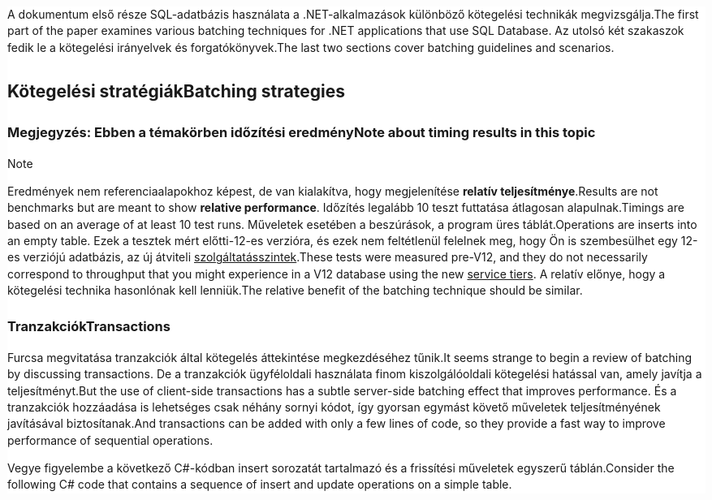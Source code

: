 <span data-ttu-id="2f2b3-127">A dokumentum első része SQL-adatbázis használata a .NET-alkalmazások különböző kötegelési technikák megvizsgálja.</span><span class="sxs-lookup"><span data-stu-id="2f2b3-127">The first part of the paper examines various batching techniques for .NET applications that use SQL Database.</span></span> <span data-ttu-id="2f2b3-128">Az utolsó két szakaszok fedik le a kötegelési irányelvek és forgatókönyvek.</span><span class="sxs-lookup"><span data-stu-id="2f2b3-128">The last two sections cover batching guidelines and scenarios.</span></span>

## <a name="batching-strategies"></a><span data-ttu-id="2f2b3-129">Kötegelési stratégiák</span><span class="sxs-lookup"><span data-stu-id="2f2b3-129">Batching strategies</span></span>
### <a name="note-about-timing-results-in-this-topic"></a><span data-ttu-id="2f2b3-130">Megjegyzés: Ebben a témakörben időzítési eredmény</span><span class="sxs-lookup"><span data-stu-id="2f2b3-130">Note about timing results in this topic</span></span>
> [!NOTE]
> <span data-ttu-id="2f2b3-131">Eredmények nem referenciaalapokhoz képest, de van kialakítva, hogy megjelenítése **relatív teljesítménye**.</span><span class="sxs-lookup"><span data-stu-id="2f2b3-131">Results are not benchmarks but are meant to show **relative performance**.</span></span> <span data-ttu-id="2f2b3-132">Időzítés legalább 10 teszt futtatása átlagosan alapulnak.</span><span class="sxs-lookup"><span data-stu-id="2f2b3-132">Timings are based on an average of at least 10 test runs.</span></span> <span data-ttu-id="2f2b3-133">Műveletek esetében a beszúrások, a program üres táblát.</span><span class="sxs-lookup"><span data-stu-id="2f2b3-133">Operations are inserts into an empty table.</span></span> <span data-ttu-id="2f2b3-134">Ezek a tesztek mért előtti-12-es verzióra, és ezek nem feltétlenül felelnek meg, hogy Ön is szembesülhet egy 12-es verziójú adatbázis, az új átviteli [szolgáltatásszintek](sql-database-service-tiers.md).</span><span class="sxs-lookup"><span data-stu-id="2f2b3-134">These tests were measured pre-V12, and they do not necessarily correspond to throughput that you might experience in a V12 database using the new [service tiers](sql-database-service-tiers.md).</span></span> <span data-ttu-id="2f2b3-135">A relatív előnye, hogy a kötegelési technika hasonlónak kell lenniük.</span><span class="sxs-lookup"><span data-stu-id="2f2b3-135">The relative benefit of the batching technique should be similar.</span></span>
> 
> 

### <a name="transactions"></a><span data-ttu-id="2f2b3-136">Tranzakciók</span><span class="sxs-lookup"><span data-stu-id="2f2b3-136">Transactions</span></span>
<span data-ttu-id="2f2b3-137">Furcsa megvitatása tranzakciók által kötegelés áttekintése megkezdéséhez tűnik.</span><span class="sxs-lookup"><span data-stu-id="2f2b3-137">It seems strange to begin a review of batching by discussing transactions.</span></span> <span data-ttu-id="2f2b3-138">De a tranzakciók ügyféloldali használata finom kiszolgálóoldali kötegelési hatással van, amely javítja a teljesítményt.</span><span class="sxs-lookup"><span data-stu-id="2f2b3-138">But the use of client-side transactions has a subtle server-side batching effect that improves performance.</span></span> <span data-ttu-id="2f2b3-139">És a tranzakciók hozzáadása is lehetséges csak néhány sornyi kódot, így gyorsan egymást követő műveletek teljesítményének javításával biztosítanak.</span><span class="sxs-lookup"><span data-stu-id="2f2b3-139">And transactions can be added with only a few lines of code, so they provide a fast way to improve performance of sequential operations.</span></span>

<span data-ttu-id="2f2b3-140">Vegye figyelembe a következő C#-kódban insert sorozatát tartalmazó és a frissítési műveletek egyszerű táblán.</span><span class="sxs-lookup"><span data-stu-id="2f2b3-140">Consider the following C# code that contains a sequence of insert and update operations on a simple table.</span></span>
